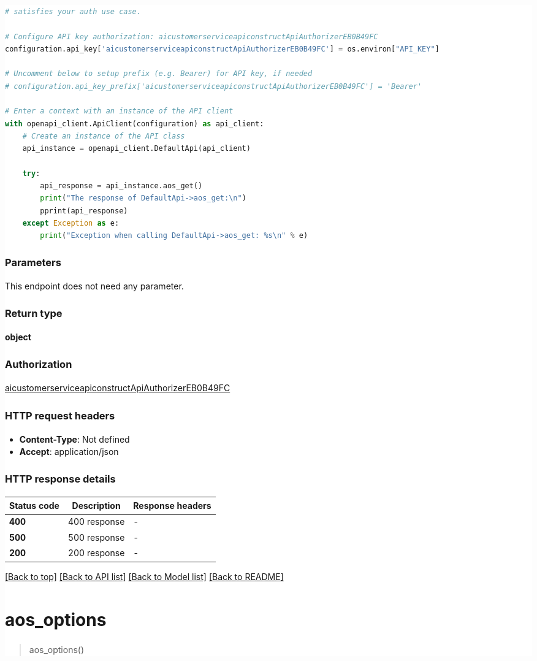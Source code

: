 ```python
# satisfies your auth use case.

# Configure API key authorization: aicustomerserviceapiconstructApiAuthorizerEB0B49FC
configuration.api_key['aicustomerserviceapiconstructApiAuthorizerEB0B49FC'] = os.environ["API_KEY"]

# Uncomment below to setup prefix (e.g. Bearer) for API key, if needed
# configuration.api_key_prefix['aicustomerserviceapiconstructApiAuthorizerEB0B49FC'] = 'Bearer'

# Enter a context with an instance of the API client
with openapi_client.ApiClient(configuration) as api_client:
    # Create an instance of the API class
    api_instance = openapi_client.DefaultApi(api_client)

    try:
        api_response = api_instance.aos_get()
        print("The response of DefaultApi->aos_get:\n")
        pprint(api_response)
    except Exception as e:
        print("Exception when calling DefaultApi->aos_get: %s\n" % e)
```



### Parameters

This endpoint does not need any parameter.

### Return type

**object**

### Authorization

[aicustomerserviceapiconstructApiAuthorizerEB0B49FC](../README.md#aicustomerserviceapiconstructApiAuthorizerEB0B49FC)

### HTTP request headers

 - **Content-Type**: Not defined
 - **Accept**: application/json

### HTTP response details

| Status code | Description | Response headers |
|-------------|-------------|------------------|
**400** | 400 response |  -  |
**500** | 500 response |  -  |
**200** | 200 response |  -  |

[[Back to top]](#) [[Back to API list]](../README.md#documentation-for-api-endpoints) [[Back to Model list]](../README.md#documentation-for-models) [[Back to README]](../README.md)

# **aos_options**
> aos_options()
